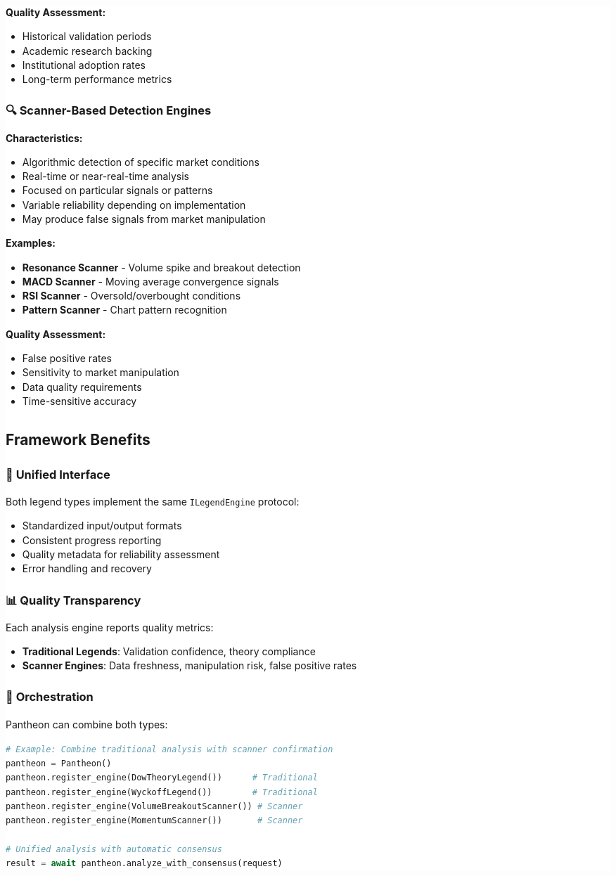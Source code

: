 **Quality Assessment:**
- Historical validation periods
- Academic research backing
- Institutional adoption rates
- Long-term performance metrics

### 🔍 **Scanner-Based Detection Engines**

**Characteristics:**
- Algorithmic detection of specific market conditions
- Real-time or near-real-time analysis
- Focused on particular signals or patterns
- Variable reliability depending on implementation
- May produce false signals from market manipulation

**Examples:**
- **Resonance Scanner** - Volume spike and breakout detection
- **MACD Scanner** - Moving average convergence signals
- **RSI Scanner** - Oversold/overbought conditions
- **Pattern Scanner** - Chart pattern recognition

**Quality Assessment:**
- False positive rates
- Sensitivity to market manipulation
- Data quality requirements
- Time-sensitive accuracy

## Framework Benefits

### 🎯 **Unified Interface**
Both legend types implement the same `ILegendEngine` protocol:
- Standardized input/output formats
- Consistent progress reporting
- Quality metadata for reliability assessment
- Error handling and recovery

### 📊 **Quality Transparency**
Each analysis engine reports quality metrics:
- **Traditional Legends**: Validation confidence, theory compliance
- **Scanner Engines**: Data freshness, manipulation risk, false positive rates

### 🔧 **Orchestration**
Pantheon can combine both types:
```python
# Example: Combine traditional analysis with scanner confirmation
pantheon = Pantheon()
pantheon.register_engine(DowTheoryLegend())      # Traditional
pantheon.register_engine(WyckoffLegend())        # Traditional  
pantheon.register_engine(VolumeBreakoutScanner()) # Scanner
pantheon.register_engine(MomentumScanner())       # Scanner

# Unified analysis with automatic consensus
result = await pantheon.analyze_with_consensus(request)
```
